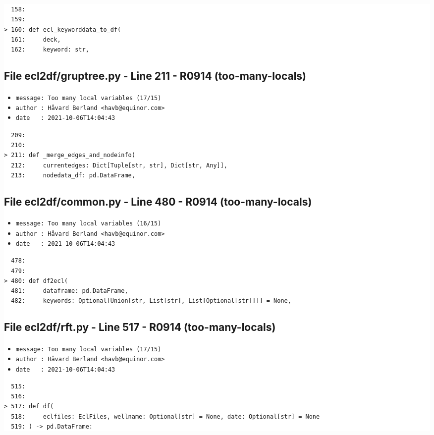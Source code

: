 ```
  158:
  159:
> 160: def ecl_keyworddata_to_df(
  161:     deck,
  162:     keyword: str,
```


## File ecl2df/gruptree.py - Line 211 - R0914 (too-many-locals)

- `message: Too many local variables (17/15)`
- `author : Håvard Berland <havb@equinor.com>`
- `date   : 2021-10-06T14:04:43`

```
  209:
  210:
> 211: def _merge_edges_and_nodeinfo(
  212:     currentedges: Dict[Tuple[str, str], Dict[str, Any]],
  213:     nodedata_df: pd.DataFrame,
```


## File ecl2df/common.py - Line 480 - R0914 (too-many-locals)

- `message: Too many local variables (16/15)`
- `author : Håvard Berland <havb@equinor.com>`
- `date   : 2021-10-06T14:04:43`

```
  478:
  479:
> 480: def df2ecl(
  481:     dataframe: pd.DataFrame,
  482:     keywords: Optional[Union[str, List[str], List[Optional[str]]]] = None,
```


## File ecl2df/rft.py - Line 517 - R0914 (too-many-locals)

- `message: Too many local variables (17/15)`
- `author : Håvard Berland <havb@equinor.com>`
- `date   : 2021-10-06T14:04:43`

```
  515:
  516:
> 517: def df(
  518:     eclfiles: EclFiles, wellname: Optional[str] = None, date: Optional[str] = None
  519: ) -> pd.DataFrame:
```
